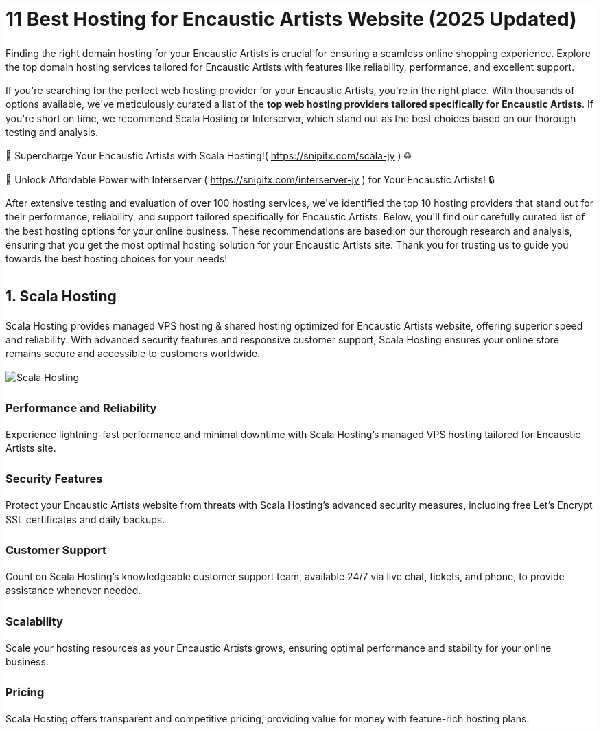 # 11 Best Hosting for Encaustic Artists Website (2025 Updated)

Finding the right domain hosting for your Encaustic Artists is crucial for ensuring a seamless online shopping experience. Explore the top domain hosting services tailored for Encaustic Artists with features like reliability, performance, and excellent support.

If you're searching for the perfect web hosting provider for your Encaustic Artists, you're in the right place. With thousands of options available, we've meticulously curated a list of the **top web hosting providers tailored specifically for Encaustic Artists**. If you're short on time, we recommend Scala Hosting or Interserver, which stand out as the best choices based on our thorough testing and analysis.

🚀 Supercharge Your Encaustic Artists with Scala Hosting!( https://snipitx.com/scala-jy ) 🌐 

💸 Unlock Affordable Power with Interserver ( https://snipitx.com/interserver-jy ) for Your Encaustic Artists! 🔒

After extensive testing and evaluation of over 100 hosting services, we've identified the top 10 hosting providers that stand out for their performance, reliability, and support tailored specifically for Encaustic Artists. Below, you'll find our carefully curated list of the best hosting options for your online business. These recommendations are based on our thorough research and analysis, ensuring that you get the most optimal hosting solution for your Encaustic Artists site. Thank you for trusting us to guide you towards the best hosting choices for your needs!

## 1. Scala Hosting

Scala Hosting provides managed VPS hosting & shared hosting optimized for Encaustic Artists website, offering superior speed and reliability. With advanced security features and responsive customer support, Scala Hosting ensures your online store remains secure and accessible to customers worldwide.

![Scala Hosting](https://i.imgur.com/uJ5JIK3.png "Scala Web Hosting")

### Performance and Reliability
Experience lightning-fast performance and minimal downtime with Scala Hosting’s managed VPS hosting tailored for Encaustic Artists site.

### Security Features
Protect your Encaustic Artists website from threats with Scala Hosting’s advanced security measures, including free Let’s Encrypt SSL certificates and daily backups.

### Customer Support
Count on Scala Hosting’s knowledgeable customer support team, available 24/7 via live chat, tickets, and phone, to provide assistance whenever needed.

### Scalability
Scale your hosting resources as your Encaustic Artists grows, ensuring optimal performance and stability for your online business.

### Pricing
Scala Hosting offers transparent and competitive pricing, providing value for money with feature-rich hosting plans.
